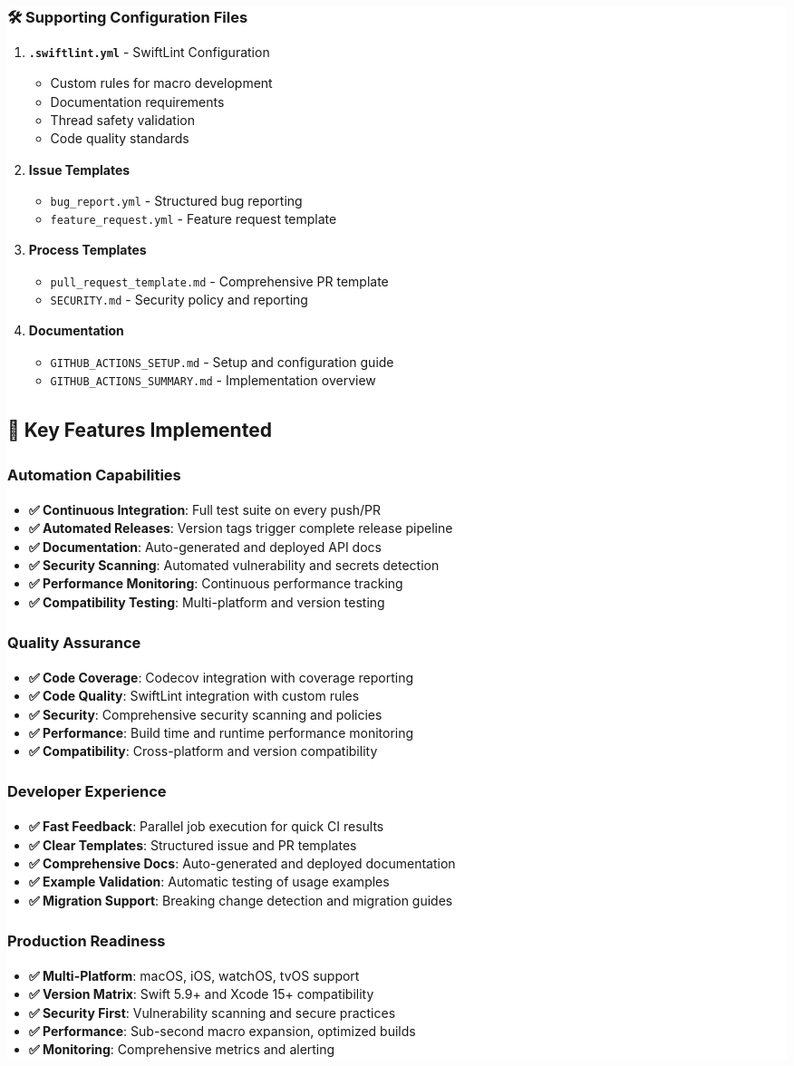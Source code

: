 ### 🛠️ Supporting Configuration Files

1. **`.swiftlint.yml`** - SwiftLint Configuration
   - Custom rules for macro development
   - Documentation requirements
   - Thread safety validation
   - Code quality standards

2. **Issue Templates**
   - `bug_report.yml` - Structured bug reporting
   - `feature_request.yml` - Feature request template

3. **Process Templates**
   - `pull_request_template.md` - Comprehensive PR template
   - `SECURITY.md` - Security policy and reporting

4. **Documentation**
   - `GITHUB_ACTIONS_SETUP.md` - Setup and configuration guide
   - `GITHUB_ACTIONS_SUMMARY.md` - Implementation overview

## 🎯 Key Features Implemented

### Automation Capabilities
- **✅ Continuous Integration**: Full test suite on every push/PR
- **✅ Automated Releases**: Version tags trigger complete release pipeline
- **✅ Documentation**: Auto-generated and deployed API docs
- **✅ Security Scanning**: Automated vulnerability and secrets detection
- **✅ Performance Monitoring**: Continuous performance tracking
- **✅ Compatibility Testing**: Multi-platform and version testing

### Quality Assurance
- **✅ Code Coverage**: Codecov integration with coverage reporting
- **✅ Code Quality**: SwiftLint integration with custom rules
- **✅ Security**: Comprehensive security scanning and policies
- **✅ Performance**: Build time and runtime performance monitoring
- **✅ Compatibility**: Cross-platform and version compatibility

### Developer Experience
- **✅ Fast Feedback**: Parallel job execution for quick CI results
- **✅ Clear Templates**: Structured issue and PR templates
- **✅ Comprehensive Docs**: Auto-generated and deployed documentation
- **✅ Example Validation**: Automatic testing of usage examples
- **✅ Migration Support**: Breaking change detection and migration guides

### Production Readiness
- **✅ Multi-Platform**: macOS, iOS, watchOS, tvOS support
- **✅ Version Matrix**: Swift 5.9+ and Xcode 15+ compatibility
- **✅ Security First**: Vulnerability scanning and secure practices
- **✅ Performance**: Sub-second macro expansion, optimized builds
- **✅ Monitoring**: Comprehensive metrics and alerting
